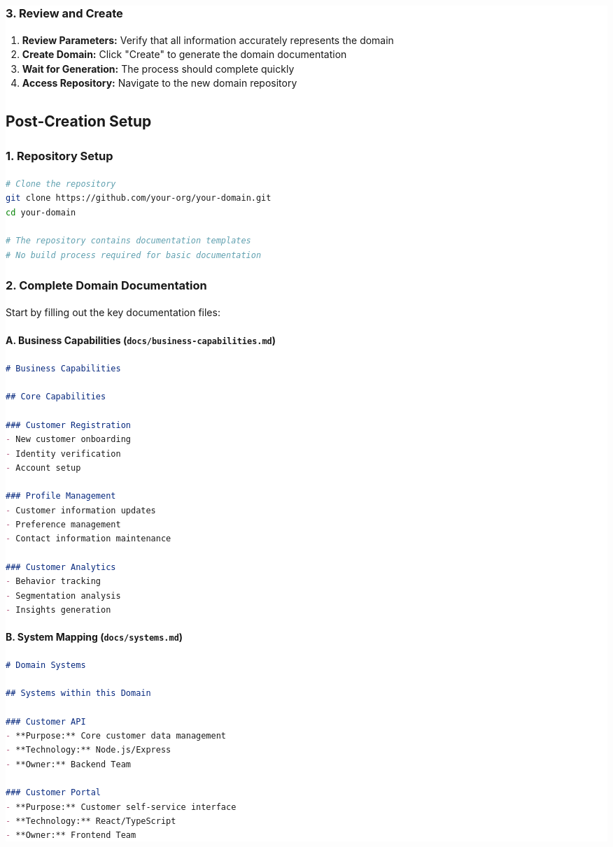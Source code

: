 ### 3. Review and Create

1. **Review Parameters:** Verify that all information accurately represents the domain
2. **Create Domain:** Click "Create" to generate the domain documentation
3. **Wait for Generation:** The process should complete quickly
4. **Access Repository:** Navigate to the new domain repository

## Post-Creation Setup

### 1. Repository Setup

```bash
# Clone the repository
git clone https://github.com/your-org/your-domain.git
cd your-domain

# The repository contains documentation templates
# No build process required for basic documentation
```

### 2. Complete Domain Documentation

Start by filling out the key documentation files:

#### A. Business Capabilities (`docs/business-capabilities.md`)

```markdown
# Business Capabilities

## Core Capabilities

### Customer Registration
- New customer onboarding
- Identity verification
- Account setup

### Profile Management
- Customer information updates
- Preference management
- Contact information maintenance

### Customer Analytics
- Behavior tracking
- Segmentation analysis
- Insights generation
```

#### B. System Mapping (`docs/systems.md`)

```markdown
# Domain Systems

## Systems within this Domain

### Customer API
- **Purpose:** Core customer data management
- **Technology:** Node.js/Express
- **Owner:** Backend Team

### Customer Portal
- **Purpose:** Customer self-service interface
- **Technology:** React/TypeScript
- **Owner:** Frontend Team

```